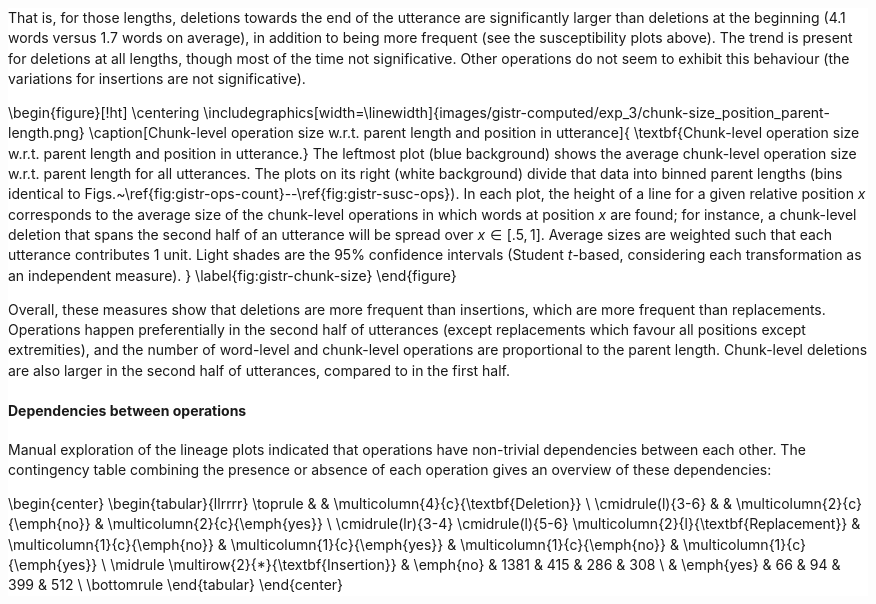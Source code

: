 That is, for those lengths, deletions towards the end of the utterance are significantly larger than deletions at the beginning (4.1 words versus 1.7 words on average), in addition to being more frequent (see the susceptibility plots above).
The trend is present for deletions at all lengths, though most of the time not significative.
Other operations do not seem to exhibit this behaviour (the variations for insertions are not significative).

\begin{figure}[!ht]
  \centering
  \includegraphics[width=\linewidth]{images/gistr-computed/exp_3/chunk-size_position_parent-length.png}
  \caption[Chunk-level operation size w.r.t. parent length and position in utterance]{
  \textbf{Chunk-level operation size w.r.t. parent length and position in utterance.}
  The leftmost plot (blue background) shows the average chunk-level operation size w.r.t. parent length for all utterances.
  The plots on its right (white background) divide that data into binned parent lengths (bins identical to Figs.~\ref{fig:gistr-ops-count}--\ref{fig:gistr-susc-ops}).
  In each plot, the height of a line for a given relative position $x$ corresponds to the average size of the chunk-level operations in which words at position $x$ are found;
  for instance, a chunk-level deletion that spans the second half of an utterance will be spread over $x \in [.5, 1]$.
  Average sizes are weighted such that each utterance contributes 1 unit.
  Light shades are the 95\% confidence intervals (Student $t$-based, considering each transformation as an independent measure).
  }
  \label{fig:gistr-chunk-size}
\end{figure}

Overall, these measures show that deletions are more frequent than insertions, which are more frequent than replacements.
Operations happen preferentially in the second half of utterances (except replacements which favour all positions except extremities), and the number of word-level and chunk-level operations are proportional to the parent length.
Chunk-level deletions are also larger in the second half of utterances, compared to in the first half.


#### Dependencies between operations

Manual exploration of the lineage plots indicated that operations have non-trivial dependencies between each other.
The contingency table combining the presence or absence of each operation gives an overview of these dependencies:

\begin{center}
  \begin{tabular}{llrrrr}
    \toprule
     & & \multicolumn{4}{c}{\textbf{Deletion}} \\
    \cmidrule(l){3-6}
     & & \multicolumn{2}{c}{\emph{no}} & \multicolumn{2}{c}{\emph{yes}} \\
    \cmidrule(lr){3-4} \cmidrule(l){5-6}
    \multicolumn{2}{l}{\textbf{Replacement}} & \multicolumn{1}{c}{\emph{no}} & \multicolumn{1}{c}{\emph{yes}} & \multicolumn{1}{c}{\emph{no}} & \multicolumn{1}{c}{\emph{yes}} \\
    \midrule
    \multirow{2}{*}{\textbf{Insertion}} & \emph{no} & 1381 & 415 & 286 & 308 \\
     & \emph{yes} & 66 & 94 & 399 & 512 \\
    \bottomrule
  \end{tabular}
\end{center}
